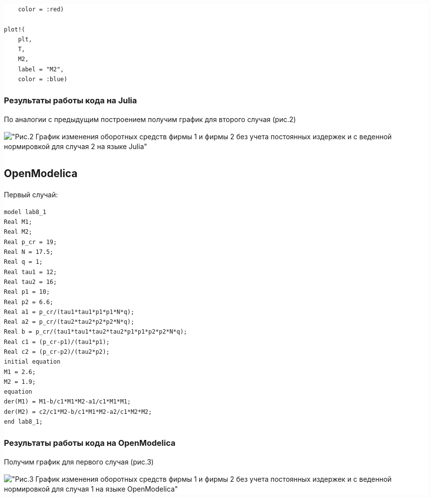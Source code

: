 ```
    color = :red)

plot!(
    plt,
    T,
    M2,
    label = "M2",
    color = :blue)

```
### Результаты работы кода на Julia

По аналогии с предыдущим построением получим график для второго случая (рис.2)


!["Рис.2 График изменения оборотных средств фирмы 1 и фирмы 2 без учета постоянных издержек и с веденной нормировкой для случая 2 на языке Julia"](https://sun1-86.userapi.com/impg/A49ZBMFwhqzRGd379buq8iUob3CWHS4XefMrJw/gqI81y4J5vY.jpg?size=1684x806&quality=95&sign=b4e198b03f32f0313c481f29e8516624&type=album)


## OpenModelica

Первый случай: 

```
model lab8_1
Real M1;
Real M2;
Real p_cr = 19;
Real N = 17.5;
Real q = 1;
Real tau1 = 12;
Real tau2 = 16;
Real p1 = 10;
Real p2 = 6.6;
Real a1 = p_cr/(tau1*tau1*p1*p1*N*q);
Real a2 = p_cr/(tau2*tau2*p2*p2*N*q);
Real b = p_cr/(tau1*tau1*tau2*tau2*p1*p1*p2*p2*N*q); 
Real c1 = (p_cr-p1)/(tau1*p1);
Real c2 = (p_cr-p2)/(tau2*p2);
initial equation
M1 = 2.6;
M2 = 1.9;
equation
der(M1) = M1-b/c1*M1*M2-a1/c1*M1*M1;
der(M2) = c2/c1*M2-b/c1*M1*M2-a2/c1*M2*M2;
end lab8_1;
```
### Результаты работы кода на OpenModelica

Получим график для первого случая (рис.3)


!["Рис.3 График изменения оборотных средств фирмы 1 и фирмы 2 без учета постоянных издержек и с веденной нормировкой для случая 1 на языке OpenModelica"](https://sun9-47.userapi.com/impg/V0zOZJWoiBpV0pklMRIbfF7RdwVVNPl8laclog/tMgINYBQId8.jpg?size=1684x806&quality=95&sign=e7c1e5096982fdd920c9caa7c17efb06&type=album)
